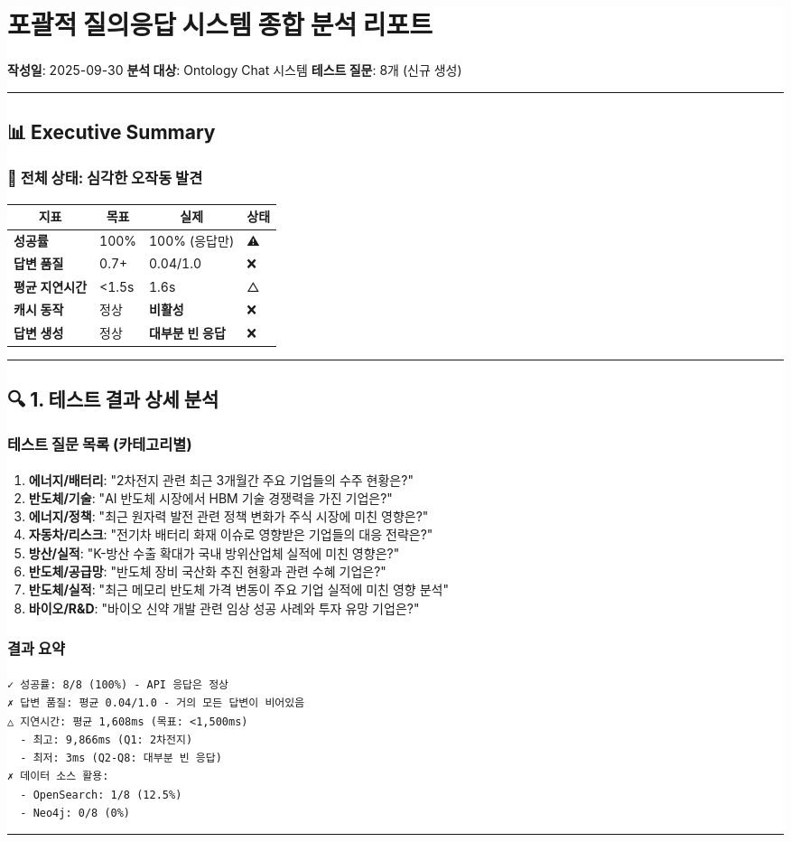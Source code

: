 # 포괄적 질의응답 시스템 종합 분석 리포트
**작성일**: 2025-09-30
**분석 대상**: Ontology Chat 시스템
**테스트 질문**: 8개 (신규 생성)

---

## 📊 Executive Summary

### 🔴 **전체 상태: 심각한 오작동 발견**

| 지표 | 목표 | 실제 | 상태 |
|------|------|------|------|
| **성공률** | 100% | 100% (응답만) | ⚠️ |
| **답변 품질** | 0.7+ | 0.04/1.0 | ❌ |
| **평균 지연시간** | <1.5s | 1.6s | △ |
| **캐시 동작** | 정상 | **비활성** | ❌ |
| **답변 생성** | 정상 | **대부분 빈 응답** | ❌ |

---

## 🔍 1. 테스트 결과 상세 분석

### 테스트 질문 목록 (카테고리별)
1. **에너지/배터리**: "2차전지 관련 최근 3개월간 주요 기업들의 수주 현황은?"
2. **반도체/기술**: "AI 반도체 시장에서 HBM 기술 경쟁력을 가진 기업은?"
3. **에너지/정책**: "최근 원자력 발전 관련 정책 변화가 주식 시장에 미친 영향은?"
4. **자동차/리스크**: "전기차 배터리 화재 이슈로 영향받은 기업들의 대응 전략은?"
5. **방산/실적**: "K-방산 수출 확대가 국내 방위산업체 실적에 미친 영향은?"
6. **반도체/공급망**: "반도체 장비 국산화 추진 현황과 관련 수혜 기업은?"
7. **반도체/실적**: "최근 메모리 반도체 가격 변동이 주요 기업 실적에 미친 영향 분석"
8. **바이오/R&D**: "바이오 신약 개발 관련 임상 성공 사례와 투자 유망 기업은?"

### 결과 요약
```
✓ 성공률: 8/8 (100%) - API 응답은 정상
✗ 답변 품질: 평균 0.04/1.0 - 거의 모든 답변이 비어있음
△ 지연시간: 평균 1,608ms (목표: <1,500ms)
  - 최고: 9,866ms (Q1: 2차전지)
  - 최저: 3ms (Q2-Q8: 대부분 빈 응답)
✗ 데이터 소스 활용:
  - OpenSearch: 1/8 (12.5%)
  - Neo4j: 0/8 (0%)
```

---

